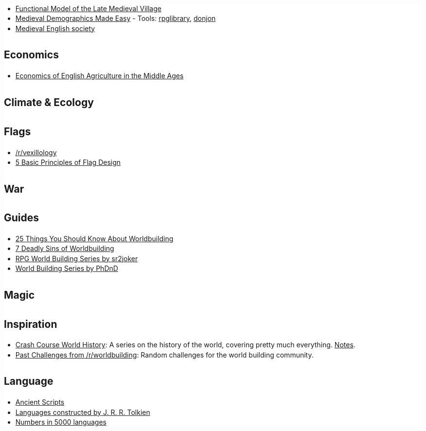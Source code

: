 * [Functional Model of the Late Medieval Village](http://germanhistorydocs.ghi-dc.org/sub_image.cfm?image_id=3975)
* [Medieval Demographics Made Easy](http://www222.pair.com/sjohn/blueroom/demog.htm) - Tools: [rpglibrary](http://www.rpglibrary.org/utils/meddemog/), [donjon](http://donjon.bin.sh/fantasy/demographics/)
* [Medieval English society](http://faculty.history.wisc.edu/sommerville/123/123%252013%2520Society.htm)

Economics
---------

* [Economics of English Agriculture in the Middle Ages](https://en.wikipedia.org/wiki/Economics_of_English_Agriculture_in_the_Middle_Ages)

Climate \& Ecology
------------------

Flags
-----

* [/r/vexillology](https://www.reddit.com/r/vexillology/)
* [5 Basic Principles of Flag Design](http://www.nava.org/flag-design/good-flag-bad-flag/5-basic-principles-flag-design)

War
---

Guides
------

* [25 Things You Should Know About Worldbuilding](http://terribleminds.com/ramble/2013/09/17/25-things-you-should-know-about-worldbuilding/)
* [7 Deadly Sins of Worldbuilding](https://io9.com/7-deadly-sins-of-worldbuilding-998817537)
* [RPG World Building Series by sr2joker](https://www.youtube.com/playlist?list=PLR0b1oqS4beVCK4tf_q4ekXwwLxNRE0J3)
* [World Building Series by PhDnD](https://www.youtube.com/playlist?list=PL87MJtbLGT-vAJ47xhCc8ArBIiDooqjsD)

Magic
-----

Inspiration
-----------

* [Crash Course World History](https://www.youtube.com/playlist?list=PLBDA2E52FB1EF80C9): A series on the history of the world, covering pretty much everything. [Notes](https://docs.google.com/document/d/1S5-gyRezsslMQLamwFzgFCusWaLyh7UpbPmBRF38tYc/edit%23).
* [Past Challenges from /r/worldbuilding](http://www.reddit.com/r/worldbuilding/wiki/pastchallenges): Random challenges for the world building community.

Language
--------

* [Ancient Scripts](http://www.ancientscripts.com/)
* [Languages constructed by J. R. R. Tolkien](https://en.wikipedia.org/wiki/Languages_constructed_by_J._R._R._Tolkien)
* [Numbers in 5000 languages](http://zompist.com/numbers.shtml)
